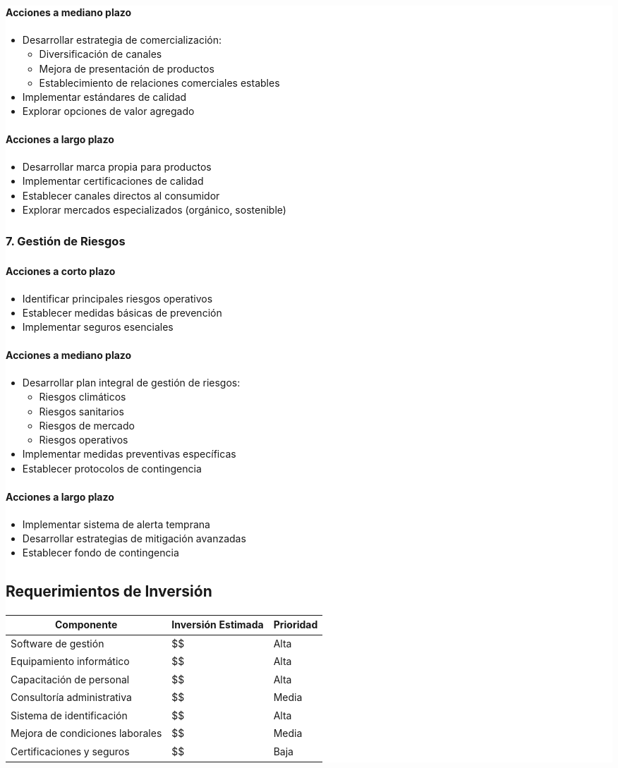 #### Acciones a mediano plazo
- Desarrollar estrategia de comercialización:
  - Diversificación de canales
  - Mejora de presentación de productos
  - Establecimiento de relaciones comerciales estables
- Implementar estándares de calidad
- Explorar opciones de valor agregado

#### Acciones a largo plazo
- Desarrollar marca propia para productos
- Implementar certificaciones de calidad
- Establecer canales directos al consumidor
- Explorar mercados especializados (orgánico, sostenible)

### 7. Gestión de Riesgos

#### Acciones a corto plazo
- Identificar principales riesgos operativos
- Establecer medidas básicas de prevención
- Implementar seguros esenciales

#### Acciones a mediano plazo
- Desarrollar plan integral de gestión de riesgos:
  - Riesgos climáticos
  - Riesgos sanitarios
  - Riesgos de mercado
  - Riesgos operativos
- Implementar medidas preventivas específicas
- Establecer protocolos de contingencia

#### Acciones a largo plazo
- Implementar sistema de alerta temprana
- Desarrollar estrategias de mitigación avanzadas
- Establecer fondo de contingencia

## Requerimientos de Inversión

| Componente | Inversión Estimada | Prioridad |
|------------|-------------------|-----------|
| Software de gestión | $$ | Alta |
| Equipamiento informático | $$ | Alta |
| Capacitación de personal | $$ | Alta |
| Consultoría administrativa | $$ | Media |
| Sistema de identificación | $$ | Alta |
| Mejora de condiciones laborales | $$ | Media |
| Certificaciones y seguros | $$ | Baja |
